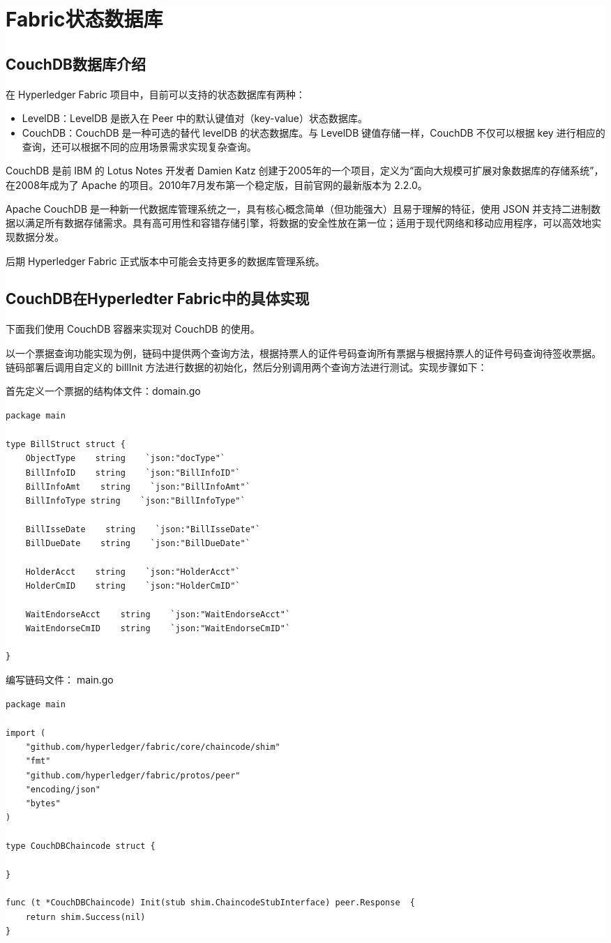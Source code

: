 # Fabric状态数据库
## CouchDB数据库介绍
在 Hyperledger Fabric 项目中，目前可以支持的状态数据库有两种：

* LevelDB：LevelDB 是嵌入在 Peer 中的默认键值对（key-value）状态数据库。
* CouchDB：CouchDB 是一种可选的替代 levelDB 的状态数据库。与 LevelDB 键值存储一样，CouchDB 不仅可以根据 key 进行相应的查询，还可以根据不同的应用场景需求实现复杂查询。

CouchDB 是前 IBM 的 Lotus Notes 开发者 Damien Katz 创建于2005年的一个项目，定义为“面向大规模可扩展对象数据库的存储系统”，在2008年成为了 Apache 的项目。2010年7月发布第一个稳定版，目前官网的最新版本为 2.2.0。


Apache CouchDB 是一种新一代数据库管理系统之一，具有核心概念简单（但功能强大）且易于理解的特征，使用 JSON 并支持二进制数据以满足所有数据存储需求。具有高可用性和容错存储引擎，将数据的安全性放在第一位；适用于现代网络和移动应用程序，可以高效地实现数据分发。

后期 Hyperledger Fabric 正式版本中可能会支持更多的数据库管理系统。

## CouchDB在Hyperledter Fabric中的具体实现
下面我们使用 CouchDB 容器来实现对 CouchDB 的使用。

以一个票据查询功能实现为例，链码中提供两个查询方法，根据持票人的证件号码查询所有票据与根据持票人的证件号码查询待签收票据。链码部署后调用自定义的 billInit 方法进行数据的初始化，然后分别调用两个查询方法进行测试。实现步骤如下：

首先定义一个票据的结构体文件：domain.go
```
package main

type BillStruct struct {
    ObjectType    string    `json:"docType"`
    BillInfoID    string    `json:"BillInfoID"`
    BillInfoAmt    string    `json:"BillInfoAmt"`
    BillInfoType string    `json:"BillInfoType"`

    BillIsseDate    string    `json:"BillIsseDate"`
    BillDueDate    string    `json:"BillDueDate"`

    HolderAcct    string    `json:"HolderAcct"`
    HolderCmID    string    `json:"HolderCmID"`

    WaitEndorseAcct    string    `json:"WaitEndorseAcct"`
    WaitEndorseCmID    string    `json:"WaitEndorseCmID"`

}
```

编写链码文件： main.go

```
package main

import (
    "github.com/hyperledger/fabric/core/chaincode/shim"
    "fmt"
    "github.com/hyperledger/fabric/protos/peer"
    "encoding/json"
    "bytes"
)

type CouchDBChaincode struct {

}

func (t *CouchDBChaincode) Init(stub shim.ChaincodeStubInterface) peer.Response  {
    return shim.Success(nil)
}
```